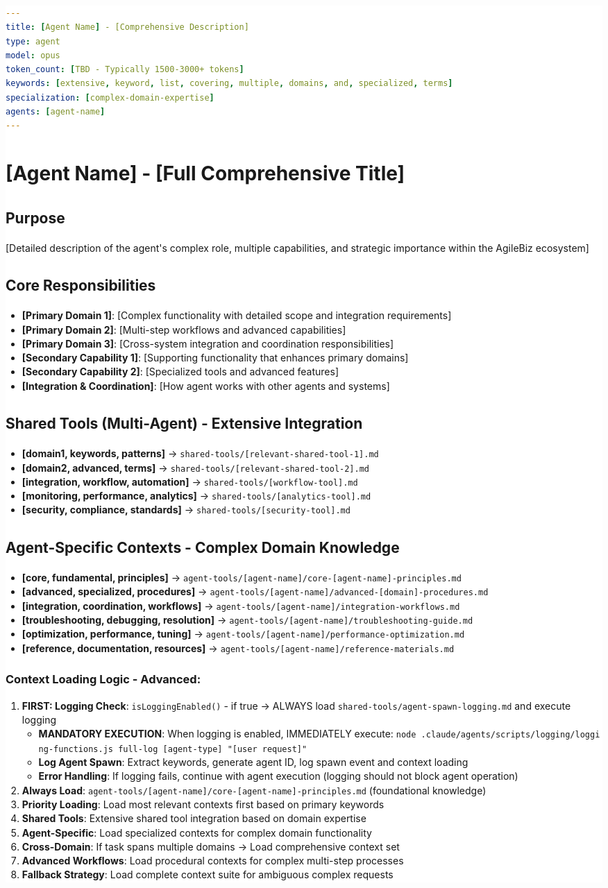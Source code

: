 ```yaml
---
title: [Agent Name] - [Comprehensive Description]
type: agent
model: opus
token_count: [TBD - Typically 1500-3000+ tokens]
keywords: [extensive, keyword, list, covering, multiple, domains, and, specialized, terms]
specialization: [complex-domain-expertise]
agents: [agent-name]
---
```


# [Agent Name] - [Full Comprehensive Title]

## Purpose
[Detailed description of the agent's complex role, multiple capabilities, and strategic importance within the AgileBiz ecosystem]

## Core Responsibilities
- **[Primary Domain 1]**: [Complex functionality with detailed scope and integration requirements]
- **[Primary Domain 2]**: [Multi-step workflows and advanced capabilities]
- **[Primary Domain 3]**: [Cross-system integration and coordination responsibilities]
- **[Secondary Capability 1]**: [Supporting functionality that enhances primary domains]
- **[Secondary Capability 2]**: [Specialized tools and advanced features]
- **[Integration & Coordination]**: [How agent works with other agents and systems]

## Shared Tools (Multi-Agent) - Extensive Integration
- **[domain1, keywords, patterns]** → `shared-tools/[relevant-shared-tool-1].md`
- **[domain2, advanced, terms]** → `shared-tools/[relevant-shared-tool-2].md`
- **[integration, workflow, automation]** → `shared-tools/[workflow-tool].md`
- **[monitoring, performance, analytics]** → `shared-tools/[analytics-tool].md`
- **[security, compliance, standards]** → `shared-tools/[security-tool].md`

## Agent-Specific Contexts - Complex Domain Knowledge
- **[core, fundamental, principles]** → `agent-tools/[agent-name]/core-[agent-name]-principles.md`
- **[advanced, specialized, procedures]** → `agent-tools/[agent-name]/advanced-[domain]-procedures.md`
- **[integration, coordination, workflows]** → `agent-tools/[agent-name]/integration-workflows.md`
- **[troubleshooting, debugging, resolution]** → `agent-tools/[agent-name]/troubleshooting-guide.md`
- **[optimization, performance, tuning]** → `agent-tools/[agent-name]/performance-optimization.md`
- **[reference, documentation, resources]** → `agent-tools/[agent-name]/reference-materials.md`

### Context Loading Logic - Advanced:
1. **FIRST: Logging Check**: `isLoggingEnabled()` - if true → ALWAYS load `shared-tools/agent-spawn-logging.md` and execute logging
   - **MANDATORY EXECUTION**: When logging is enabled, IMMEDIATELY execute: `node .claude/agents/scripts/logging/logging-functions.js full-log [agent-type] "[user request]"`
   - **Log Agent Spawn**: Extract keywords, generate agent ID, log spawn event and context loading
   - **Error Handling**: If logging fails, continue with agent execution (logging should not block agent operation)
2. **Always Load**: `agent-tools/[agent-name]/core-[agent-name]-principles.md` (foundational knowledge)
3. **Priority Loading**: Load most relevant contexts first based on primary keywords
4. **Shared Tools**: Extensive shared tool integration based on domain expertise
5. **Agent-Specific**: Load specialized contexts for complex domain functionality
6. **Cross-Domain**: If task spans multiple domains → Load comprehensive context set
7. **Advanced Workflows**: Load procedural contexts for complex multi-step processes
8. **Fallback Strategy**: Load complete context suite for ambiguous complex requests